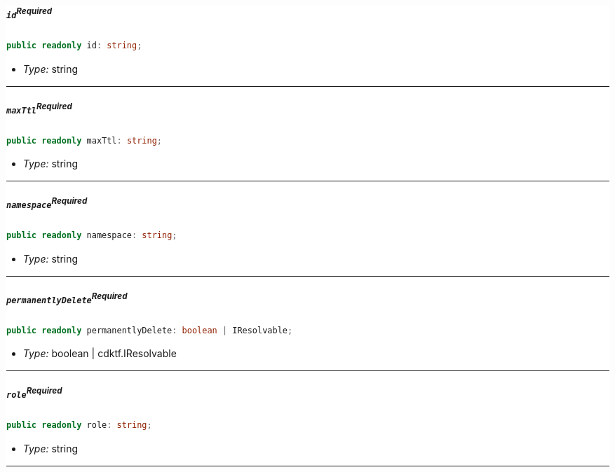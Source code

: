
##### `id`<sup>Required</sup> <a name="id" id="@cdktf/provider-vault.azureSecretBackendRole.AzureSecretBackendRole.property.id"></a>

```typescript
public readonly id: string;
```

- *Type:* string

---

##### `maxTtl`<sup>Required</sup> <a name="maxTtl" id="@cdktf/provider-vault.azureSecretBackendRole.AzureSecretBackendRole.property.maxTtl"></a>

```typescript
public readonly maxTtl: string;
```

- *Type:* string

---

##### `namespace`<sup>Required</sup> <a name="namespace" id="@cdktf/provider-vault.azureSecretBackendRole.AzureSecretBackendRole.property.namespace"></a>

```typescript
public readonly namespace: string;
```

- *Type:* string

---

##### `permanentlyDelete`<sup>Required</sup> <a name="permanentlyDelete" id="@cdktf/provider-vault.azureSecretBackendRole.AzureSecretBackendRole.property.permanentlyDelete"></a>

```typescript
public readonly permanentlyDelete: boolean | IResolvable;
```

- *Type:* boolean | cdktf.IResolvable

---

##### `role`<sup>Required</sup> <a name="role" id="@cdktf/provider-vault.azureSecretBackendRole.AzureSecretBackendRole.property.role"></a>

```typescript
public readonly role: string;
```

- *Type:* string

---
